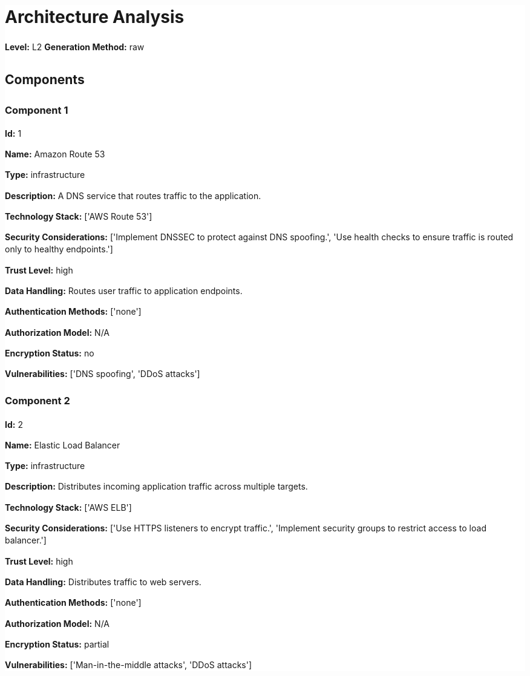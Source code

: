 # Architecture Analysis

**Level:** L2
**Generation Method:** raw

## Components

### Component 1

**Id:** 1

**Name:** Amazon Route 53

**Type:** infrastructure

**Description:** A DNS service that routes traffic to the application.

**Technology Stack:** ['AWS Route 53']

**Security Considerations:** ['Implement DNSSEC to protect against DNS spoofing.', 'Use health checks to ensure traffic is routed only to healthy endpoints.']

**Trust Level:** high

**Data Handling:** Routes user traffic to application endpoints.

**Authentication Methods:** ['none']

**Authorization Model:** N/A

**Encryption Status:** no

**Vulnerabilities:** ['DNS spoofing', 'DDoS attacks']

### Component 2

**Id:** 2

**Name:** Elastic Load Balancer

**Type:** infrastructure

**Description:** Distributes incoming application traffic across multiple targets.

**Technology Stack:** ['AWS ELB']

**Security Considerations:** ['Use HTTPS listeners to encrypt traffic.', 'Implement security groups to restrict access to load balancer.']

**Trust Level:** high

**Data Handling:** Distributes traffic to web servers.

**Authentication Methods:** ['none']

**Authorization Model:** N/A

**Encryption Status:** partial

**Vulnerabilities:** ['Man-in-the-middle attacks', 'DDoS attacks']
